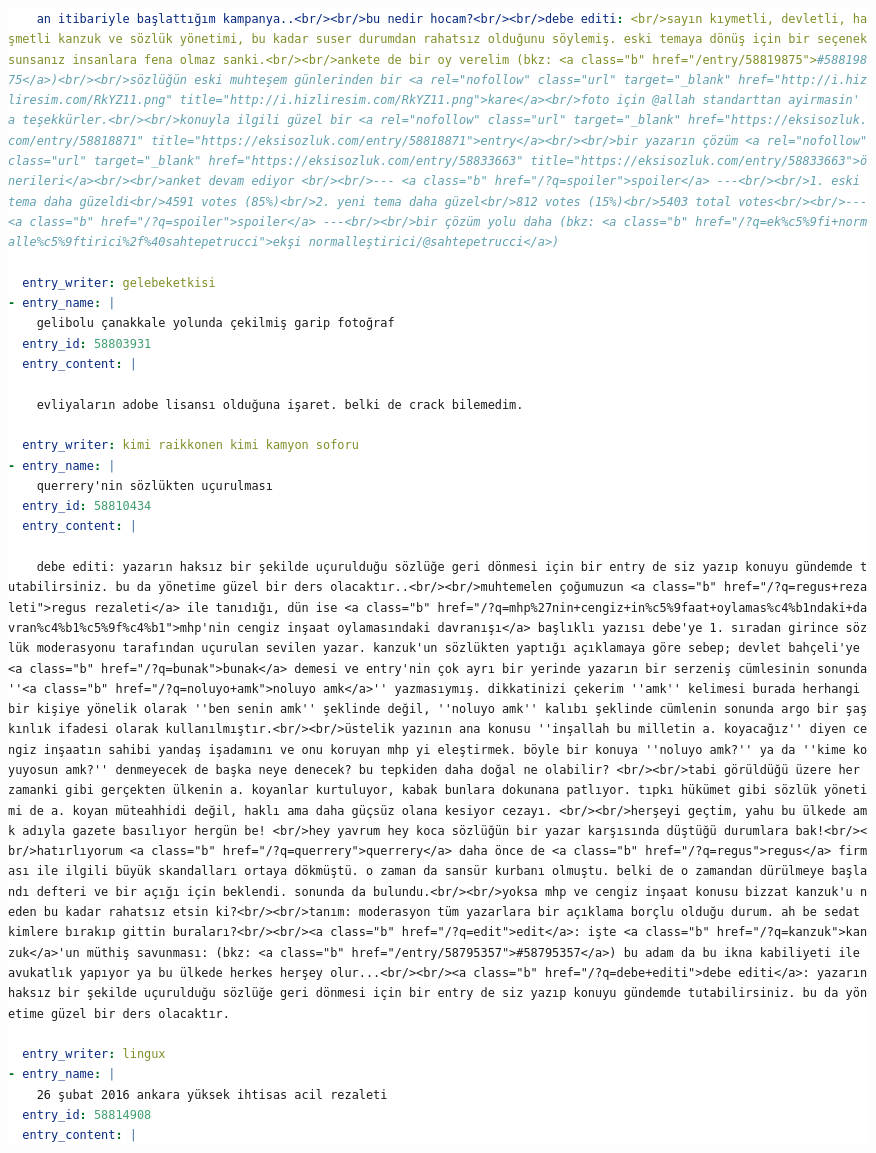 ```yaml
    an itibariyle başlattığım kampanya..<br/><br/>bu nedir hocam?<br/><br/>debe editi: <br/>sayın kıymetli, devletli, haşmetli kanzuk ve sözlük yönetimi, bu kadar suser durumdan rahatsız olduğunu söylemiş. eski temaya dönüş için bir seçenek sunsanız insanlara fena olmaz sanki.<br/><br/>ankete de bir oy verelim (bkz: <a class="b" href="/entry/58819875">#58819875</a>)<br/><br/>sözlüğün eski muhteşem günlerinden bir <a rel="nofollow" class="url" target="_blank" href="http://i.hizliresim.com/RkYZ11.png" title="http://i.hizliresim.com/RkYZ11.png">kare</a><br/>foto için @allah standarttan ayirmasin' a teşekkürler.<br/><br/>konuyla ilgili güzel bir <a rel="nofollow" class="url" target="_blank" href="https://eksisozluk.com/entry/58818871" title="https://eksisozluk.com/entry/58818871">entry</a><br/><br/>bir yazarın çözüm <a rel="nofollow" class="url" target="_blank" href="https://eksisozluk.com/entry/58833663" title="https://eksisozluk.com/entry/58833663">önerileri</a><br/><br/>anket devam ediyor <br/><br/>--- <a class="b" href="/?q=spoiler">spoiler</a> ---<br/><br/>1. eski tema daha güzeldi<br/>4591 votes (85%)<br/>2. yeni tema daha güzel<br/>812 votes (15%)<br/>5403 total votes<br/><br/>--- <a class="b" href="/?q=spoiler">spoiler</a> ---<br/><br/>bir çözüm yolu daha (bkz: <a class="b" href="/?q=ek%c5%9fi+normalle%c5%9ftirici%2f%40sahtepetrucci">ekşi normalleştirici/@sahtepetrucci</a>)
   
  entry_writer: gelebeketkisi
- entry_name: |
    gelibolu çanakkale yolunda çekilmiş garip fotoğraf
  entry_id: 58803931
  entry_content: |
    
    evliyaların adobe lisansı olduğuna işaret. belki de crack bilemedim.
    
  entry_writer: kimi raikkonen kimi kamyon soforu
- entry_name: |
    querrery'nin sözlükten uçurulması
  entry_id: 58810434
  entry_content: |
    
    debe editi: yazarın haksız bir şekilde uçurulduğu sözlüğe geri dönmesi için bir entry de siz yazıp konuyu gündemde tutabilirsiniz. bu da yönetime güzel bir ders olacaktır..<br/><br/>muhtemelen çoğumuzun <a class="b" href="/?q=regus+rezaleti">regus rezaleti</a> ile tanıdığı, dün ise <a class="b" href="/?q=mhp%27nin+cengiz+in%c5%9faat+oylamas%c4%b1ndaki+davran%c4%b1%c5%9f%c4%b1">mhp'nin cengiz inşaat oylamasındaki davranışı</a> başlıklı yazısı debe'ye 1. sıradan girince sözlük moderasyonu tarafından uçurulan sevilen yazar. kanzuk'un sözlükten yaptığı açıklamaya göre sebep; devlet bahçeli'ye <a class="b" href="/?q=bunak">bunak</a> demesi ve entry'nin çok ayrı bir yerinde yazarın bir serzeniş cümlesinin sonunda ''<a class="b" href="/?q=noluyo+amk">noluyo amk</a>'' yazmasıymış. dikkatinizi çekerim ''amk'' kelimesi burada herhangi bir kişiye yönelik olarak ''ben senin amk'' şeklinde değil, ''noluyo amk'' kalıbı şeklinde cümlenin sonunda argo bir şaşkınlık ifadesi olarak kullanılmıştır.<br/><br/>üstelik yazının ana konusu ''inşallah bu milletin a. koyacağız'' diyen cengiz inşaatın sahibi yandaş işadamını ve onu koruyan mhp yi eleştirmek. böyle bir konuya ''noluyo amk?'' ya da ''kime koyuyosun amk?'' denmeyecek de başka neye denecek? bu tepkiden daha doğal ne olabilir? <br/><br/>tabi görüldüğü üzere her zamanki gibi gerçekten ülkenin a. koyanlar kurtuluyor, kabak bunlara dokunana patlıyor. tıpkı hükümet gibi sözlük yönetimi de a. koyan müteahhidi değil, haklı ama daha güçsüz olana kesiyor cezayı. <br/><br/>herşeyi geçtim, yahu bu ülkede amk adıyla gazete basılıyor hergün be! <br/>hey yavrum hey koca sözlüğün bir yazar karşısında düştüğü durumlara bak!<br/><br/>hatırlıyorum <a class="b" href="/?q=querrery">querrery</a> daha önce de <a class="b" href="/?q=regus">regus</a> firması ile ilgili büyük skandalları ortaya dökmüştü. o zaman da sansür kurbanı olmuştu. belki de o zamandan dürülmeye başlandı defteri ve bir açığı için beklendi. sonunda da bulundu.<br/><br/>yoksa mhp ve cengiz inşaat konusu bizzat kanzuk'u neden bu kadar rahatsız etsin ki?<br/><br/>tanım: moderasyon tüm yazarlara bir açıklama borçlu olduğu durum. ah be sedat kimlere bırakıp gittin buraları?<br/><br/><a class="b" href="/?q=edit">edit</a>: işte <a class="b" href="/?q=kanzuk">kanzuk</a>'un müthiş savunması: (bkz: <a class="b" href="/entry/58795357">#58795357</a>) bu adam da bu ikna kabiliyeti ile avukatlık yapıyor ya bu ülkede herkes herşey olur...<br/><br/><a class="b" href="/?q=debe+editi">debe editi</a>: yazarın haksız bir şekilde uçurulduğu sözlüğe geri dönmesi için bir entry de siz yazıp konuyu gündemde tutabilirsiniz. bu da yönetime güzel bir ders olacaktır.
   
  entry_writer: lingux
- entry_name: |
    26 şubat 2016 ankara yüksek ihtisas acil rezaleti
  entry_id: 58814908
  entry_content: |
```